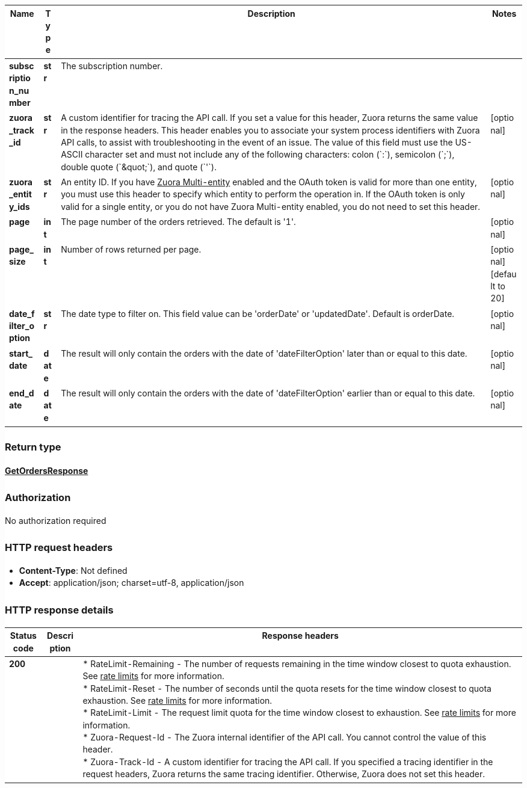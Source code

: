 Name | Type | Description  | Notes
------------- | ------------- | ------------- | -------------
 **subscription_number** | **str**| The subscription number. | 
 **zuora_track_id** | **str**| A custom identifier for tracing the API call. If you set a value for this header, Zuora returns the same value in the response headers. This header enables you to associate your system process identifiers with Zuora API calls, to assist with troubleshooting in the event of an issue.  The value of this field must use the US-ASCII character set and must not include any of the following characters: colon (&#x60;:&#x60;), semicolon (&#x60;;&#x60;), double quote (&#x60;\&quot;&#x60;), and quote (&#x60;&#39;&#x60;).  | [optional] 
 **zuora_entity_ids** | **str**| An entity ID. If you have [Zuora Multi-entity](https://knowledgecenter.zuora.com/BB_Introducing_Z_Business/Multi-entity) enabled and the OAuth token is valid for more than one entity, you must use this header to specify which entity to perform the operation in. If the OAuth token is only valid for a single entity, or you do not have Zuora Multi-entity enabled, you do not need to set this header.  | [optional] 
 **page** | **int**| The page number of the orders retrieved. The default is &#39;1&#39;.  | [optional] 
 **page_size** | **int**| Number of rows returned per page.  | [optional] [default to 20]
 **date_filter_option** | **str**| The date type to filter on. This field value can be &#39;orderDate&#39; or &#39;updatedDate&#39;. Default is orderDate.  | [optional] 
 **start_date** | **date**| The result will only contain the orders with the date of &#39;dateFilterOption&#39; later than or equal to this date.  | [optional] 
 **end_date** | **date**| The result will only contain the orders with the date of &#39;dateFilterOption&#39; earlier than or equal to this date.  | [optional] 

### Return type

[**GetOrdersResponse**](GetOrdersResponse.md)

### Authorization

No authorization required

### HTTP request headers

 - **Content-Type**: Not defined
 - **Accept**: application/json; charset=utf-8, application/json

### HTTP response details
| Status code | Description | Response headers |
|-------------|-------------|------------------|
**200** |  |  * RateLimit-Remaining - The number of requests remaining in the time window closest to quota exhaustion. See [rate limits](https://knowledgecenter.zuora.com/BB_Introducing_Z_Business/Policies/Concurrent_Request_Limits#Rate_limits) for more information.  <br>  * RateLimit-Reset - The number of seconds until the quota resets for the time window closest to quota exhaustion. See [rate limits](https://knowledgecenter.zuora.com/BB_Introducing_Z_Business/Policies/Concurrent_Request_Limits#Rate_limits) for more information.  <br>  * RateLimit-Limit - The request limit quota for the time window closest to exhaustion. See [rate limits](https://knowledgecenter.zuora.com/BB_Introducing_Z_Business/Policies/Concurrent_Request_Limits#Rate_limits) for more information.  <br>  * Zuora-Request-Id - The Zuora internal identifier of the API call. You cannot control the value of this header.  <br>  * Zuora-Track-Id - A custom identifier for tracing the API call. If you specified a tracing identifier in the request headers, Zuora returns the same tracing identifier. Otherwise, Zuora does not set this header.  <br>  |
